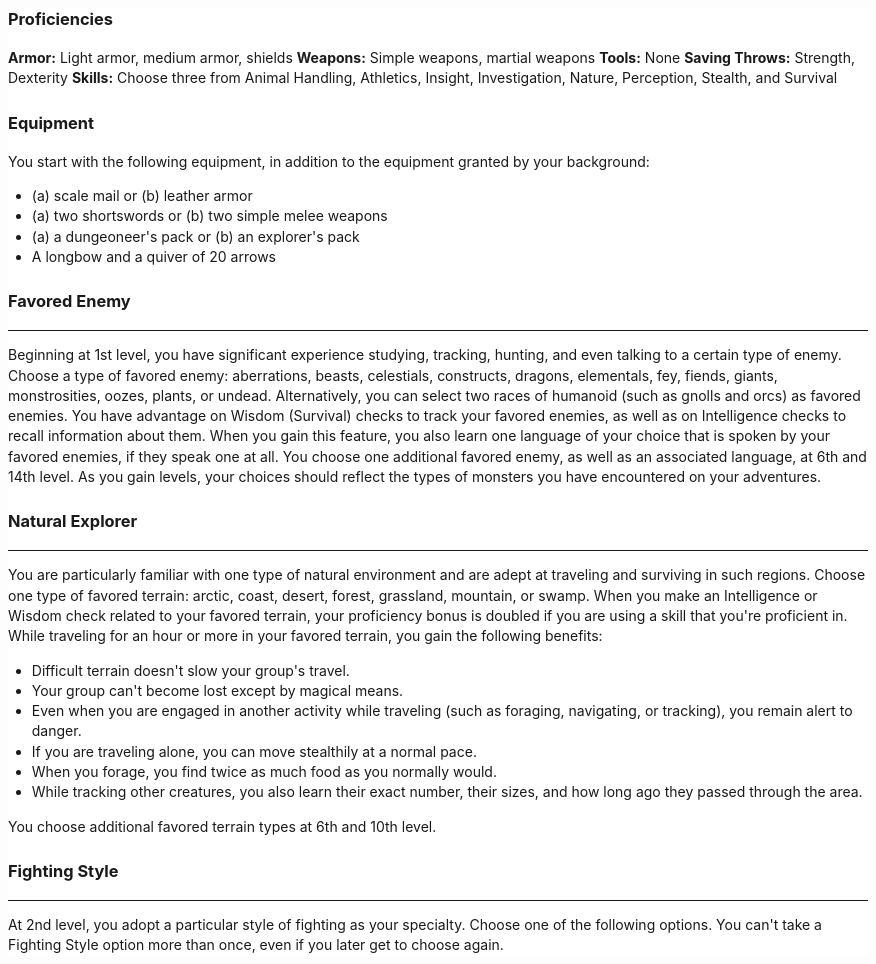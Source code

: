 ### Proficiencies
**Armor:** Light armor, medium armor, shields
**Weapons:** Simple weapons, martial weapons
**Tools:** None
**Saving Throws:** Strength, Dexterity
**Skills:** Choose three from Animal Handling, Athletics, Insight, Investigation, Nature, Perception, Stealth, and Survival

### Equipment
You start with the following equipment, in addition to the equipment granted by your background:

* (a) scale mail or (b) leather armor
* (a) two shortswords or (b) two simple melee weapons
* (a) a dungeoneer's pack or (b) an explorer's pack
* A longbow and a quiver of 20 arrows

### Favored Enemy
- - -
Beginning at 1st level, you have significant experience studying, tracking, hunting, and even talking to a certain type of enemy.
Choose a type of favored enemy: aberrations, beasts, celestials, constructs, dragons, elementals, fey, fiends, giants, monstrosities, oozes, plants, or undead. Alternatively, you can select two races of humanoid (such as gnolls and orcs) as favored enemies.
You have advantage on Wisdom (Survival) checks to track your favored enemies, as well as on Intelligence checks to recall information about them.
When you gain this feature, you also learn one language of your choice that is spoken by your favored enemies, if they speak one at all.
You choose one additional favored enemy, as well as an associated language, at 6th and 14th level. As you gain levels, your choices should reflect the types of monsters you have encountered on your adventures.

### Natural Explorer
- - -
You are particularly familiar with one type of natural environment and are adept at traveling and surviving in such regions. Choose one type of favored terrain: arctic, coast, desert, forest, grassland, mountain, or swamp. When you make an Intelligence or Wisdom check related to your favored terrain, your proficiency bonus is doubled if you are using a skill that you're proficient in.
While traveling for an hour or more in your favored terrain, you gain the following benefits:

* Difficult terrain doesn't slow your group's travel.
* Your group can't become lost except by magical means.
* Even when you are engaged in another activity while traveling (such as foraging, navigating, or tracking), you remain alert to danger.
* If you are traveling alone, you can move stealthily at a normal pace.
* When you forage, you find twice as much food as you normally would.
* While tracking other creatures, you also learn their exact number, their sizes, and how long ago they passed through the area.

You choose additional favored terrain types at 6th and 10th level.

### Fighting Style
- - -
At 2nd level, you adopt a particular style of fighting as your specialty. Choose one of the following options. You can't take a Fighting Style option more than once, even if you later get to choose again.
